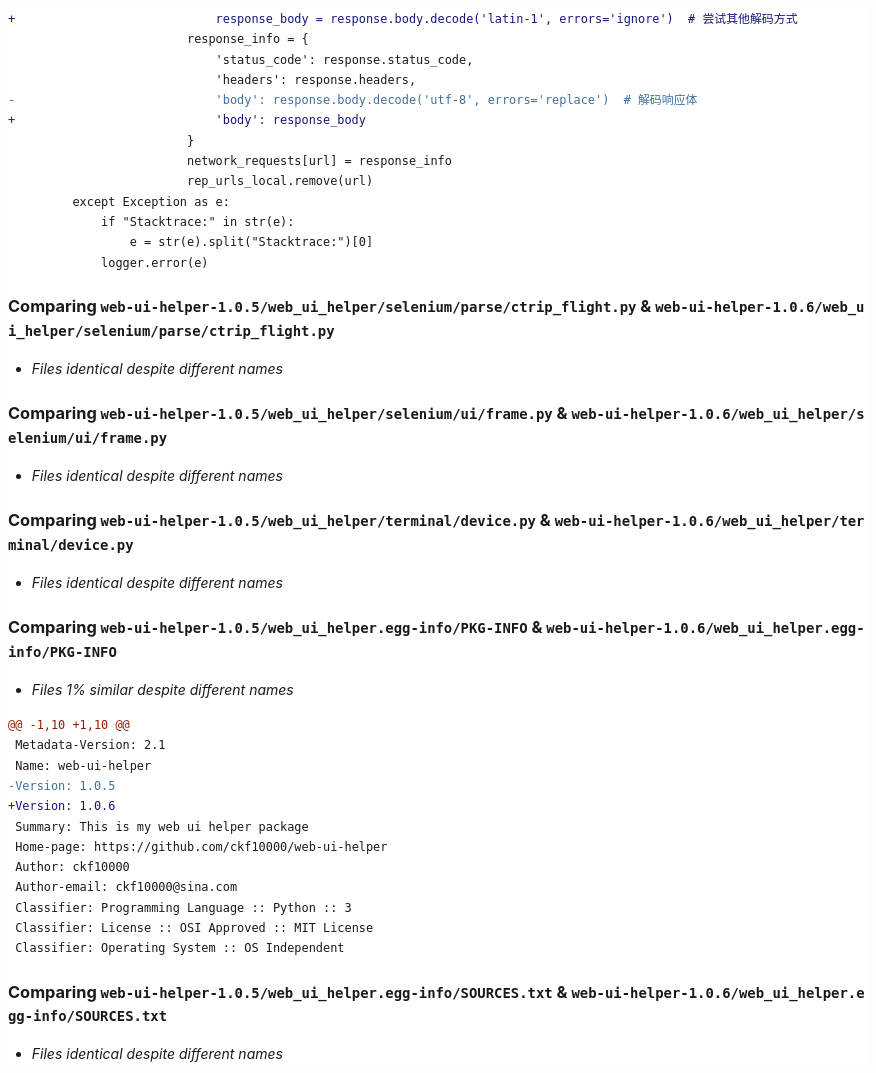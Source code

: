 ```diff
+                            response_body = response.body.decode('latin-1', errors='ignore')  # 尝试其他解码方式
                         response_info = {
                             'status_code': response.status_code,
                             'headers': response.headers,
-                            'body': response.body.decode('utf-8', errors='replace')  # 解码响应体
+                            'body': response_body
                         }
                         network_requests[url] = response_info
                         rep_urls_local.remove(url)
         except Exception as e:
             if "Stacktrace:" in str(e):
                 e = str(e).split("Stacktrace:")[0]
             logger.error(e)
```

### Comparing `web-ui-helper-1.0.5/web_ui_helper/selenium/parse/ctrip_flight.py` & `web-ui-helper-1.0.6/web_ui_helper/selenium/parse/ctrip_flight.py`

 * *Files identical despite different names*

### Comparing `web-ui-helper-1.0.5/web_ui_helper/selenium/ui/frame.py` & `web-ui-helper-1.0.6/web_ui_helper/selenium/ui/frame.py`

 * *Files identical despite different names*

### Comparing `web-ui-helper-1.0.5/web_ui_helper/terminal/device.py` & `web-ui-helper-1.0.6/web_ui_helper/terminal/device.py`

 * *Files identical despite different names*

### Comparing `web-ui-helper-1.0.5/web_ui_helper.egg-info/PKG-INFO` & `web-ui-helper-1.0.6/web_ui_helper.egg-info/PKG-INFO`

 * *Files 1% similar despite different names*

```diff
@@ -1,10 +1,10 @@
 Metadata-Version: 2.1
 Name: web-ui-helper
-Version: 1.0.5
+Version: 1.0.6
 Summary: This is my web ui helper package
 Home-page: https://github.com/ckf10000/web-ui-helper
 Author: ckf10000
 Author-email: ckf10000@sina.com
 Classifier: Programming Language :: Python :: 3
 Classifier: License :: OSI Approved :: MIT License
 Classifier: Operating System :: OS Independent
```

### Comparing `web-ui-helper-1.0.5/web_ui_helper.egg-info/SOURCES.txt` & `web-ui-helper-1.0.6/web_ui_helper.egg-info/SOURCES.txt`

 * *Files identical despite different names*

